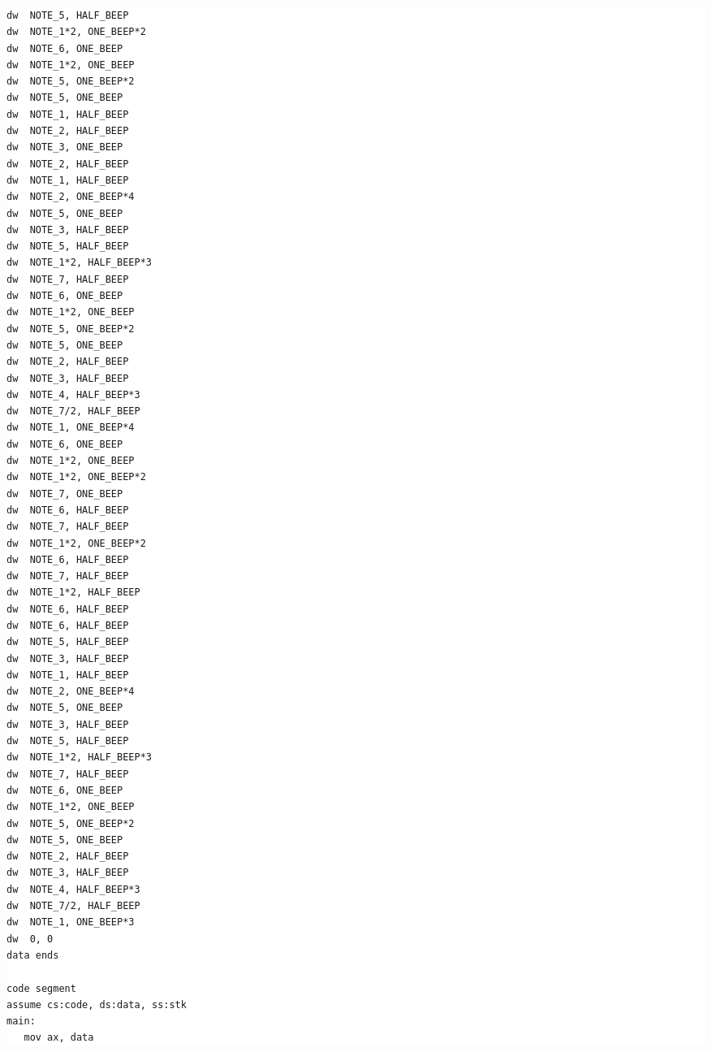 ```assembly
dw  NOTE_5, HALF_BEEP
dw  NOTE_1*2, ONE_BEEP*2
dw  NOTE_6, ONE_BEEP
dw  NOTE_1*2, ONE_BEEP
dw  NOTE_5, ONE_BEEP*2
dw  NOTE_5, ONE_BEEP
dw  NOTE_1, HALF_BEEP
dw  NOTE_2, HALF_BEEP
dw  NOTE_3, ONE_BEEP
dw  NOTE_2, HALF_BEEP
dw  NOTE_1, HALF_BEEP
dw  NOTE_2, ONE_BEEP*4
dw  NOTE_5, ONE_BEEP
dw  NOTE_3, HALF_BEEP
dw  NOTE_5, HALF_BEEP
dw  NOTE_1*2, HALF_BEEP*3
dw  NOTE_7, HALF_BEEP
dw  NOTE_6, ONE_BEEP
dw  NOTE_1*2, ONE_BEEP
dw  NOTE_5, ONE_BEEP*2
dw  NOTE_5, ONE_BEEP
dw  NOTE_2, HALF_BEEP
dw  NOTE_3, HALF_BEEP
dw  NOTE_4, HALF_BEEP*3
dw  NOTE_7/2, HALF_BEEP
dw  NOTE_1, ONE_BEEP*4
dw  NOTE_6, ONE_BEEP
dw  NOTE_1*2, ONE_BEEP
dw  NOTE_1*2, ONE_BEEP*2
dw  NOTE_7, ONE_BEEP
dw  NOTE_6, HALF_BEEP
dw  NOTE_7, HALF_BEEP
dw  NOTE_1*2, ONE_BEEP*2
dw  NOTE_6, HALF_BEEP
dw  NOTE_7, HALF_BEEP
dw  NOTE_1*2, HALF_BEEP
dw  NOTE_6, HALF_BEEP
dw  NOTE_6, HALF_BEEP
dw  NOTE_5, HALF_BEEP
dw  NOTE_3, HALF_BEEP
dw  NOTE_1, HALF_BEEP
dw  NOTE_2, ONE_BEEP*4
dw  NOTE_5, ONE_BEEP
dw  NOTE_3, HALF_BEEP
dw  NOTE_5, HALF_BEEP
dw  NOTE_1*2, HALF_BEEP*3
dw  NOTE_7, HALF_BEEP
dw  NOTE_6, ONE_BEEP
dw  NOTE_1*2, ONE_BEEP
dw  NOTE_5, ONE_BEEP*2
dw  NOTE_5, ONE_BEEP
dw  NOTE_2, HALF_BEEP
dw  NOTE_3, HALF_BEEP
dw  NOTE_4, HALF_BEEP*3
dw  NOTE_7/2, HALF_BEEP
dw  NOTE_1, ONE_BEEP*3
dw  0, 0
data ends

code segment
assume cs:code, ds:data, ss:stk
main:
   mov ax, data
```
